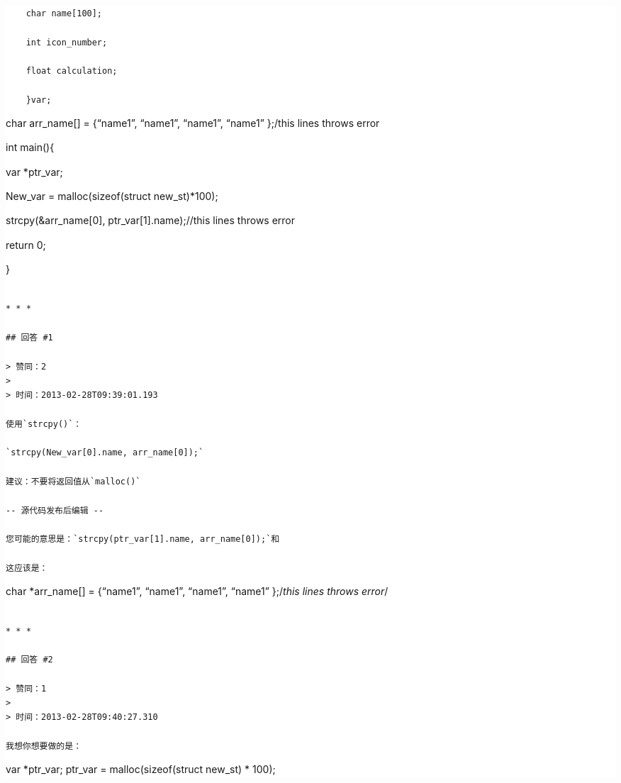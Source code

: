         char name[100];

        int icon_number;

        float calculation;

        }var;

char arr_name[] = {“name1”,  “name1”,  “name1”,  “name1” };/this lines throws error

int main(){

var *ptr_var;

New_var = malloc(sizeof(struct new_st)*100);

 strcpy(&arr_name[0], ptr_var[1].name);//this lines throws error

return 0;

} 
```

* * *

## 回答 #1

> 赞同：2
> 
> 时间：2013-02-28T09:39:01.193

使用`strcpy()`：

`strcpy(New_var[0].name, arr_name[0]);`

建议：不要将返回值从`malloc()`

-- 源代码发布后编辑 --

您可能的意思是：`strcpy(ptr_var[1].name, arr_name[0]);`和

这应该是：

```
char *arr_name[] = {“name1”,  “name1”,  “name1”,  “name1” };/*this lines throws error*/ 
```

* * *

## 回答 #2

> 赞同：1
> 
> 时间：2013-02-28T09:40:27.310

我想你想要做的是：

```
var  *ptr_var;
ptr_var  = malloc(sizeof(struct new_st) * 100);
